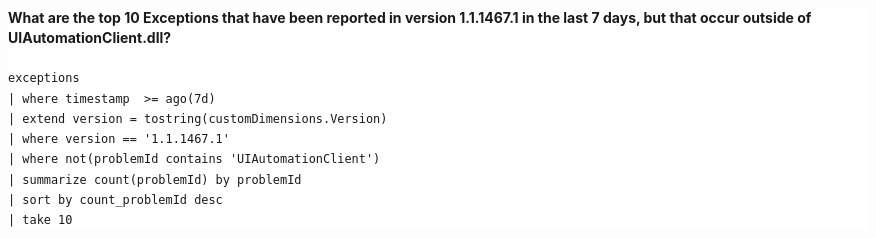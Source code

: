 #### What are the top 10 Exceptions that have been reported in version 1.1.1467.1 in the last 7 days, but that occur outside of UIAutomationClient.dll?
```
exceptions
| where timestamp  >= ago(7d)
| extend version = tostring(customDimensions.Version)
| where version == '1.1.1467.1'
| where not(problemId contains 'UIAutomationClient')
| summarize count(problemId) by problemId
| sort by count_problemId desc
| take 10
```